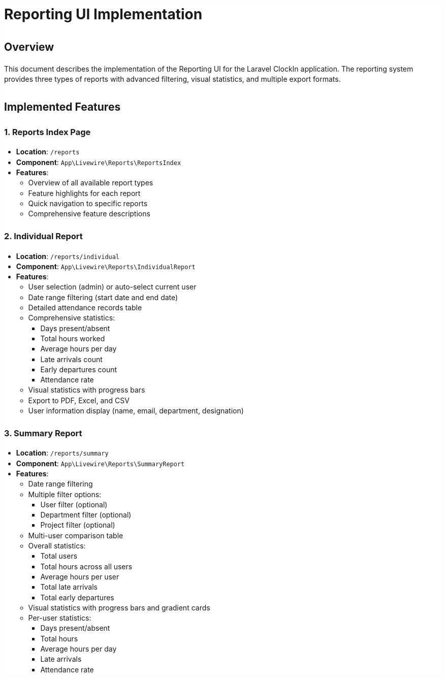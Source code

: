 # Reporting UI Implementation

## Overview

This document describes the implementation of the Reporting UI for the Laravel ClockIn application. The reporting system provides three types of reports with advanced filtering, visual statistics, and multiple export formats.

## Implemented Features

### 1. Reports Index Page
- **Location**: `/reports`
- **Component**: `App\Livewire\Reports\ReportsIndex`
- **Features**:
  - Overview of all available report types
  - Feature highlights for each report
  - Quick navigation to specific reports
  - Comprehensive feature descriptions

### 2. Individual Report
- **Location**: `/reports/individual`
- **Component**: `App\Livewire\Reports\IndividualReport`
- **Features**:
  - User selection (admin) or auto-select current user
  - Date range filtering (start date and end date)
  - Detailed attendance records table
  - Comprehensive statistics:
    - Days present/absent
    - Total hours worked
    - Average hours per day
    - Late arrivals count
    - Early departures count
    - Attendance rate
  - Visual statistics with progress bars
  - Export to PDF, Excel, and CSV
  - User information display (name, email, department, designation)

### 3. Summary Report
- **Location**: `/reports/summary`
- **Component**: `App\Livewire\Reports\SummaryReport`
- **Features**:
  - Date range filtering
  - Multiple filter options:
    - User filter (optional)
    - Department filter (optional)
    - Project filter (optional)
  - Multi-user comparison table
  - Overall statistics:
    - Total users
    - Total hours across all users
    - Average hours per user
    - Total late arrivals
    - Total early departures
  - Visual statistics with progress bars and gradient cards
  - Per-user statistics:
    - Days present/absent
    - Total hours
    - Average hours per day
    - Late arrivals
    - Attendance rate